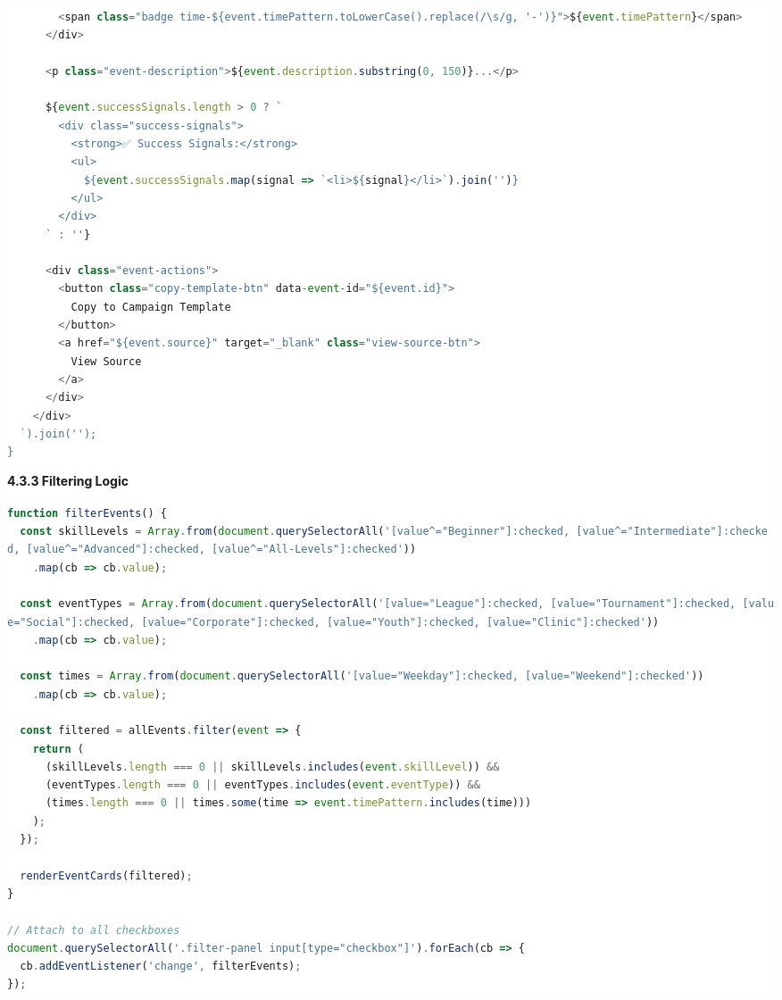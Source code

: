 ```javascript
        <span class="badge time-${event.timePattern.toLowerCase().replace(/\s/g, '-')}">${event.timePattern}</span>
      </div>

      <p class="event-description">${event.description.substring(0, 150)}...</p>

      ${event.successSignals.length > 0 ? `
        <div class="success-signals">
          <strong>✅ Success Signals:</strong>
          <ul>
            ${event.successSignals.map(signal => `<li>${signal}</li>`).join('')}
          </ul>
        </div>
      ` : ''}

      <div class="event-actions">
        <button class="copy-template-btn" data-event-id="${event.id}">
          Copy to Campaign Template
        </button>
        <a href="${event.source}" target="_blank" class="view-source-btn">
          View Source
        </a>
      </div>
    </div>
  `).join('');
}
```

**4.3.3 Filtering Logic**

```javascript
function filterEvents() {
  const skillLevels = Array.from(document.querySelectorAll('[value^="Beginner"]:checked, [value^="Intermediate"]:checked, [value^="Advanced"]:checked, [value^="All-Levels"]:checked'))
    .map(cb => cb.value);

  const eventTypes = Array.from(document.querySelectorAll('[value="League"]:checked, [value="Tournament"]:checked, [value="Social"]:checked, [value="Corporate"]:checked, [value="Youth"]:checked, [value="Clinic"]:checked'))
    .map(cb => cb.value);

  const times = Array.from(document.querySelectorAll('[value="Weekday"]:checked, [value="Weekend"]:checked'))
    .map(cb => cb.value);

  const filtered = allEvents.filter(event => {
    return (
      (skillLevels.length === 0 || skillLevels.includes(event.skillLevel)) &&
      (eventTypes.length === 0 || eventTypes.includes(event.eventType)) &&
      (times.length === 0 || times.some(time => event.timePattern.includes(time)))
    );
  });

  renderEventCards(filtered);
}

// Attach to all checkboxes
document.querySelectorAll('.filter-panel input[type="checkbox"]').forEach(cb => {
  cb.addEventListener('change', filterEvents);
});
```
